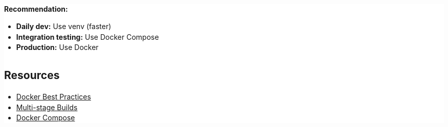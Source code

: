 **Recommendation:**
- **Daily dev:** Use venv (faster)
- **Integration testing:** Use Docker Compose
- **Production:** Use Docker

## Resources

- [Docker Best Practices](https://docs.docker.com/develop/dev-best-practices/)
- [Multi-stage Builds](https://docs.docker.com/build/building/multi-stage/)
- [Docker Compose](https://docs.docker.com/compose/)
